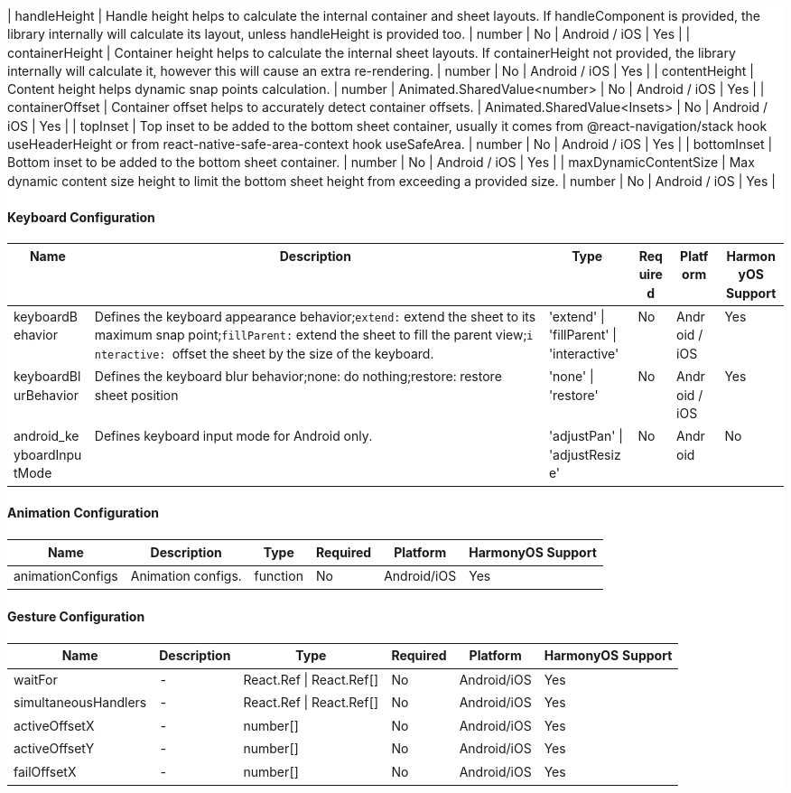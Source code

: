 | handleHeight          | Handle height helps to calculate the internal container and sheet layouts. If handleComponent is provided, the library internally will calculate its layout, unless handleHeight is provided too. | number                                  | No       | Android / iOS | Yes               |
| containerHeight       | Container height helps to calculate the internal sheet layouts. If containerHeight not provided, the library internally will calculate it, however this will cause an extra re-rendering.         | number                                  | No       | Android / iOS | Yes               |
| contentHeight         | Content height helps dynamic snap points calculation.                                                                                                                                             | number \| Animated.SharedValue\<number> | No       | Android / iOS | Yes               |
| containerOffset       | Container offset helps to accurately detect container offsets.                                                                                                                                    | Animated.SharedValue\<Insets>           | No       | Android / iOS | Yes               |
| topInset              | Top inset to be added to the bottom sheet container, usually it comes from @react-navigation/stack hook useHeaderHeight or from react-native-safe-area-context hook useSafeArea.                  | number                                  | No       | Android / iOS | Yes               |
| bottomInset           | Bottom inset to be added to the bottom sheet container.                                                                                                                                           | number                                  | No       | Android / iOS | Yes               |
| maxDynamicContentSize | Max dynamic content size height to limit the bottom sheet height from exceeding a provided size.                                                                                                  | number                                  | No       | Android / iOS | Yes               |

#### Keyboard Configuration

| Name                      | Description                                                                                                                                                                                                       | Type                                      | Required | Platform      | HarmonyOS Support |
| ------------------------- | ----------------------------------------------------------------------------------------------------------------------------------------------------------------------------------------------------------------- | ----------------------------------------- | -------- | ------------- | ----------------- |
| keyboardBehavior          | Defines the keyboard appearance behavior;`extend:` extend the sheet to its maximum snap point;`fillParent:` extend the sheet to fill the parent view;`interactive: `offset the sheet by the size of the keyboard. | 'extend' \| 'fillParent' \| 'interactive' | No       | Android / iOS | Yes               |
| keyboardBlurBehavior      | Defines the keyboard blur behavior;none: do nothing;restore: restore sheet position                                                                                                                               | 'none' \| 'restore'                       | No       | Android / iOS | Yes               |
| android_keyboardInputMode | Defines keyboard input mode for Android only.                                                                                                                                                                     | 'adjustPan' \| 'adjustResize'             | No       | Android       | No                |

#### Animation Configuration

| Name             | Description        | Type     | Required | Platform    | HarmonyOS Support |
| ---------------- | ------------------ | -------- | -------- | ----------- | ----------------- |
| animationConfigs | Animation configs. | function | No       | Android/iOS | Yes               |

#### Gesture Configuration

| Name                      | Description                                                                                                         | Type                          | Required | Platform    | HarmonyOS Support |
| ------------------------- | ------------------------------------------------------------------------------------------------------------------- | ----------------------------- | -------- | ----------- | ----------------- |
| waitFor                   | -                                                                                                                   | React.Ref \| React.Ref[]      | No       | Android/iOS | Yes               |
| simultaneousHandlers      | -                                                                                                                   | React.Ref \| React.Ref[]      | No       | Android/iOS | Yes               |
| activeOffsetX             | -                                                                                                                   | number[]                      | No       | Android/iOS | Yes               |
| activeOffsetY             | -                                                                                                                   | number[]                      | No       | Android/iOS | Yes               |
| failOffsetX               | -                                                                                                                   | number[]                      | No       | Android/iOS | Yes               |